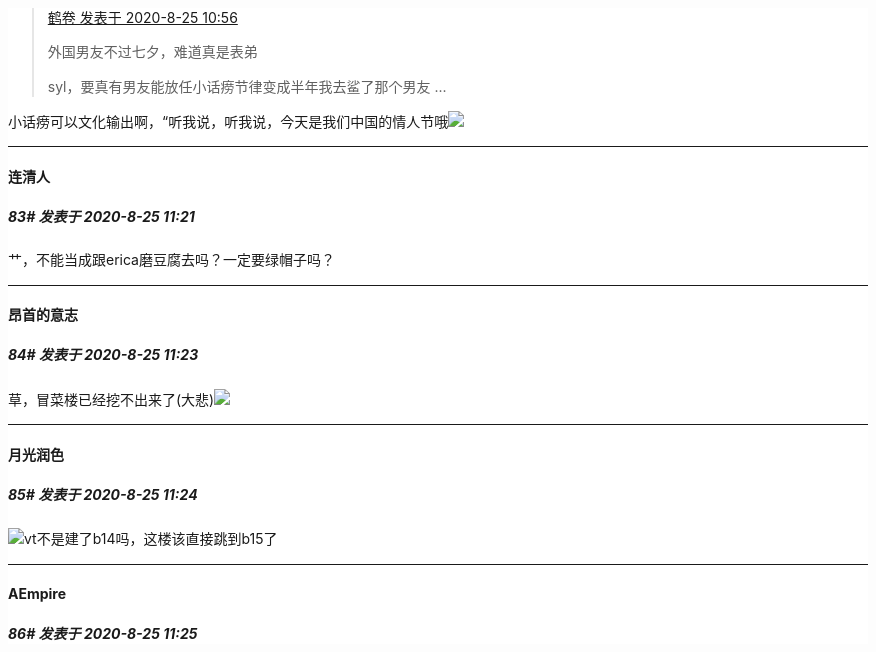 

<blockquote><a href="httphttps://bbs.saraba1st.com/2b/forum.php?mod=redirect&amp;goto=findpost&amp;pid=48543430&amp;ptid=1956416" target="_blank">鹤卷 发表于 2020-8-25 10:56</a>

外国男友不过七夕，难道真是表弟

syl，要真有男友能放任小话痨节律变成半年我去鲨了那个男友 ...</blockquote>
小话痨可以文化输出啊，“听我说，听我说，今天是我们中国的情人节哦<img src="https://static.saraba1st.com/image/smiley/face2017/075.png" referrerpolicy="no-referrer">







-----

####  连清人  
##### 83#       发表于 2020-8-25 11:21




艹，不能当成跟erica磨豆腐去吗？一定要绿帽子吗？







-----

####  昂首的意志  
##### 84#       发表于 2020-8-25 11:23




草，冒菜楼已经挖不出来了(大悲)<img src="https://static.saraba1st.com/image/smiley/face2017/067.png" referrerpolicy="no-referrer">







-----

####  月光润色  
##### 85#       发表于 2020-8-25 11:24



<img src="https://static.saraba1st.com/image/smiley/face2017/067.png" referrerpolicy="no-referrer">vt不是建了b14吗，这楼该直接跳到b15了







-----

####  AEmpire  
##### 86#       发表于 2020-8-25 11:25
